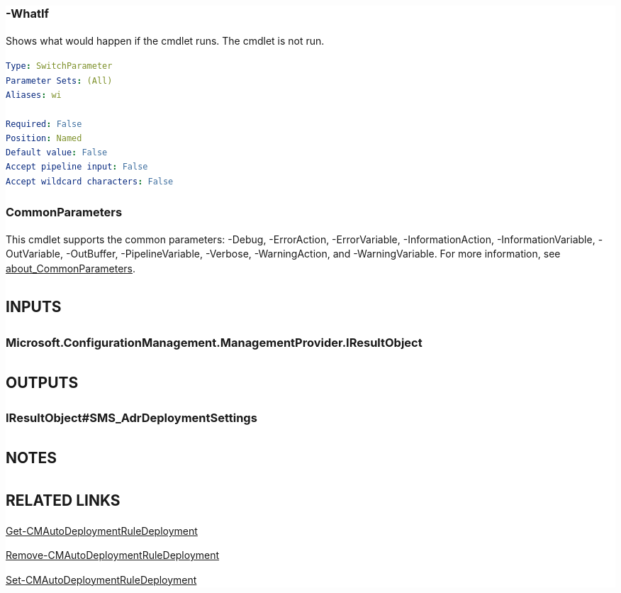 ### -WhatIf
Shows what would happen if the cmdlet runs.
The cmdlet is not run.

```yaml
Type: SwitchParameter
Parameter Sets: (All)
Aliases: wi

Required: False
Position: Named
Default value: False
Accept pipeline input: False
Accept wildcard characters: False
```

### CommonParameters
This cmdlet supports the common parameters: -Debug, -ErrorAction, -ErrorVariable, -InformationAction, -InformationVariable, -OutVariable, -OutBuffer, -PipelineVariable, -Verbose, -WarningAction, and -WarningVariable. For more information, see [about_CommonParameters](http://go.microsoft.com/fwlink/?LinkID=113216).

## INPUTS

### Microsoft.ConfigurationManagement.ManagementProvider.IResultObject

## OUTPUTS

### IResultObject#SMS_AdrDeploymentSettings

## NOTES

## RELATED LINKS

[Get-CMAutoDeploymentRuleDeployment](Get-CMAutoDeploymentRuleDeployment.md)

[Remove-CMAutoDeploymentRuleDeployment](Remove-CMAutoDeploymentRuleDeployment.md)

[Set-CMAutoDeploymentRuleDeployment](Set-CMAutoDeploymentRuleDeployment.md)

